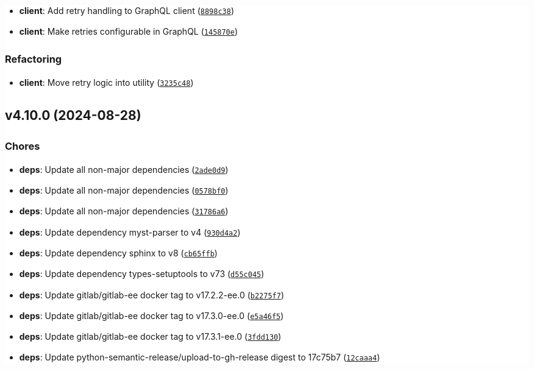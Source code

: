 - **client**: Add retry handling to GraphQL client
  ([`8898c38`](https://github.com/python-gitlab/python-gitlab/commit/8898c38b97ed36d9ff8f2f20dee27ef1448b9f83))

- **client**: Make retries configurable in GraphQL
  ([`145870e`](https://github.com/python-gitlab/python-gitlab/commit/145870e628ed3b648a0a29fc551a6f38469b684a))

### Refactoring

- **client**: Move retry logic into utility
  ([`3235c48`](https://github.com/python-gitlab/python-gitlab/commit/3235c48328c2866f7d46597ba3c0c2488e6c375c))


## v4.10.0 (2024-08-28)

### Chores

- **deps**: Update all non-major dependencies
  ([`2ade0d9`](https://github.com/python-gitlab/python-gitlab/commit/2ade0d9f4922226143e2e3835a7449fde9c49d66))

- **deps**: Update all non-major dependencies
  ([`0578bf0`](https://github.com/python-gitlab/python-gitlab/commit/0578bf07e7903037ffef6558e914766b6cf6f545))

- **deps**: Update all non-major dependencies
  ([`31786a6`](https://github.com/python-gitlab/python-gitlab/commit/31786a60da4b9a10dec0eab3a0b078aa1e94d809))

- **deps**: Update dependency myst-parser to v4
  ([`930d4a2`](https://github.com/python-gitlab/python-gitlab/commit/930d4a21b8afed833b4b2e6879606bbadaee19a1))

- **deps**: Update dependency sphinx to v8
  ([`cb65ffb`](https://github.com/python-gitlab/python-gitlab/commit/cb65ffb6957bf039f35926d01f15db559e663915))

- **deps**: Update dependency types-setuptools to v73
  ([`d55c045`](https://github.com/python-gitlab/python-gitlab/commit/d55c04502bee0fb42e2ef359cde3bc1b4b510b1a))

- **deps**: Update gitlab/gitlab-ee docker tag to v17.2.2-ee.0
  ([`b2275f7`](https://github.com/python-gitlab/python-gitlab/commit/b2275f767dd620c6cb2c27b0470f4e8151c76550))

- **deps**: Update gitlab/gitlab-ee docker tag to v17.3.0-ee.0
  ([`e5a46f5`](https://github.com/python-gitlab/python-gitlab/commit/e5a46f57de166f94e01f5230eb6ad91f319791e4))

- **deps**: Update gitlab/gitlab-ee docker tag to v17.3.1-ee.0
  ([`3fdd130`](https://github.com/python-gitlab/python-gitlab/commit/3fdd130a8e87137e5a048d5cb78e43aa476c8f34))

- **deps**: Update python-semantic-release/upload-to-gh-release digest to 17c75b7
  ([`12caaa4`](https://github.com/python-gitlab/python-gitlab/commit/12caaa496740cb15e6220511751b7a20e2d29d07))
